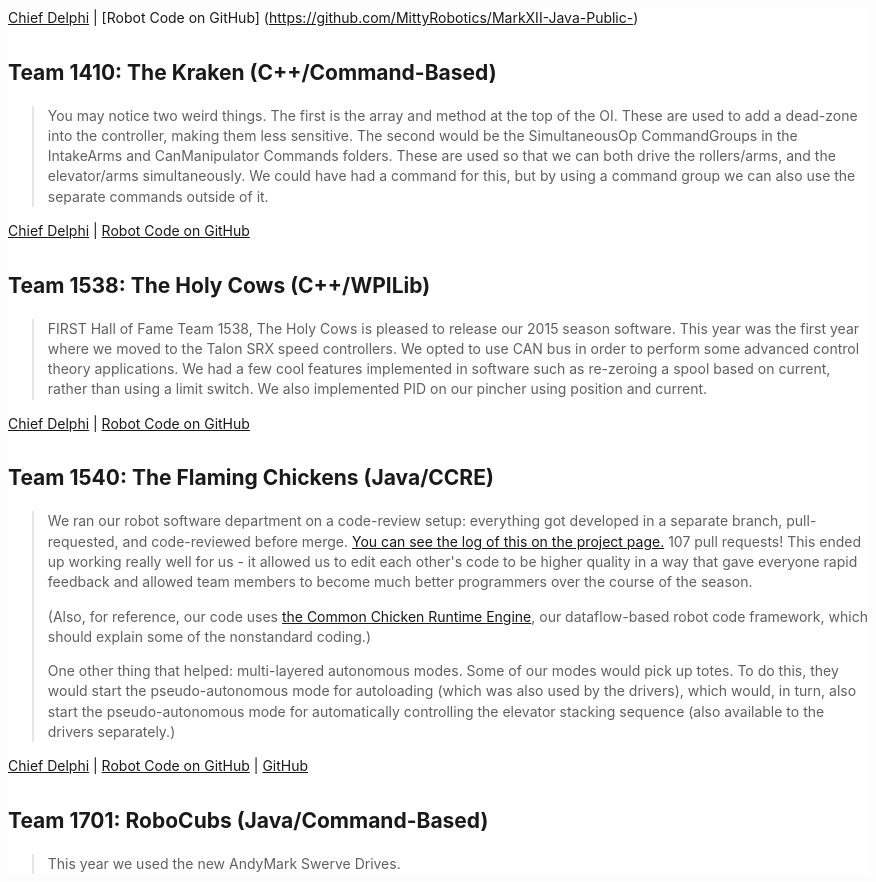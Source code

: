 [Chief Delphi](http://www.chiefdelphi.com/forums/showthread.php?p=1517348#post1517348) | [Robot Code on GitHub] (https://github.com/MittyRobotics/MarkXII-Java-Public-) 

## Team 1410: The Kraken (C++/Command-Based)

> You may notice two weird things. The first is the array and method at the top of the OI. These are used to add a dead-zone into the controller, making them less sensitive. The second would be the SimultaneousOp CommandGroups in the IntakeArms and CanManipulator Commands folders. These are used so that we can both drive the rollers/arms, and the elevator/arms simultaneously. We could have had a command for this, but by using a command group we can also use the separate commands outside of it.

[Chief Delphi](http://www.chiefdelphi.com/forums/showthread.php?t=135701) | [Robot Code on GitHub](https://github.com/FRC-Team-1410/RR2015-FRC1410)

## Team 1538: The Holy Cows (C++/WPILib)

> FIRST Hall of Fame Team 1538, The Holy Cows is pleased to release our 2015 season software.
> This year was the first year where we moved to the Talon SRX speed controllers. We opted to use CAN bus in order to perform some advanced control theory applications. We had a few cool features implemented in software such as re-zeroing a spool based on current, rather than using a limit switch. We also implemented PID on our pincher using position and current.

[Chief Delphi](http://www.chiefdelphi.com/forums/showthread.php?t=140923) | [Robot Code on GitHub](https://github.com/TheHolyCows/1538_2015)

## Team 1540: The Flaming Chickens (Java/CCRE)

>  We ran our robot software department on a code-review setup: everything got developed in a separate branch, pull-requested, and code-reviewed before merge. [You can see the log of this on the project page.](https://github.com/flamingchickens1540/quasar-helios-2015/pulls?q=is%3Apr+is%3Aclosed) 107 pull requests!
> This ended up working really well for us - it allowed us to edit each other's code to be higher quality in a way that gave everyone rapid feedback and allowed team members to become much better programmers over the course of the season.
>
> (Also, for reference, our code uses [the Common Chicken Runtime Engine](http://www.chiefdelphi.com/forums/showthread.php?t=130813), our dataflow-based robot code framework, which should explain some of the nonstandard coding.)
> 
> One other thing that helped: multi-layered autonomous modes. Some of our modes would pick up totes. To do this, they would start the pseudo-autonomous mode for autoloading (which was also used by the drivers), which would, in turn, also start the pseudo-autonomous mode for automatically controlling the elevator stacking sequence (also available to the drivers separately.)

[Chief Delphi](http://www.chiefdelphi.com/forums/showthread.php?t=137255) | [Robot Code on GitHub](https://github.com/flamingchickens1540/quasar-helios-2015) | [GitHub](https://github.com/flamingchickens1540)

## Team 1701: RoboCubs (Java/Command-Based)

> This year we used the new AndyMark Swerve Drives.
